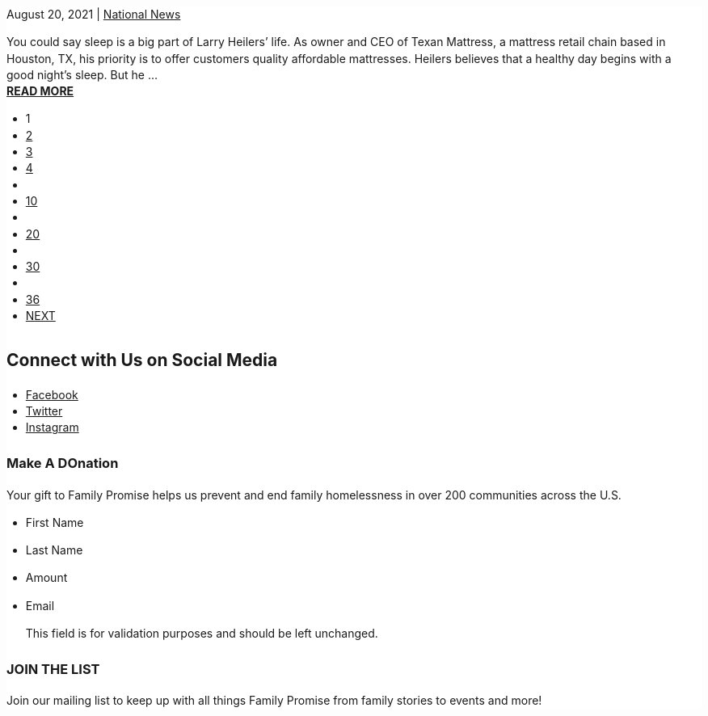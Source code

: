 August 20, 2021 | [National News](category/national-news/index.html)

You could say sleep is a big part of Larry Heilers’ life. As owner and CEO of Texan Mattress, a mattress retail chain based in Houston, TX, his priority is to offer customers quality affordable mattresses. Heilers believes that a healthy day begins with a good night’s sleep. But he …  
[**READ MORE**](texan-mattress/index.html)

- <span class="wpv-filter-pagination-link page-link">1</span>
- <a href="index172a.html?wpv_view_count=2941&amp;wpv_paged=2" class="wpv-filter-pagination-link js-wpv-pagination-link page-link" title="2">2</a>
- <a href="indexfa23.html?wpv_view_count=2941&amp;wpv_paged=3" class="wpv-filter-pagination-link js-wpv-pagination-link page-link" title="3">3</a>
- <a href="index7ff3.html?wpv_view_count=2941&amp;wpv_paged=4" class="wpv-filter-pagination-link js-wpv-pagination-link page-link" title="4">4</a>
- <span class="wpv_page_ellipsis"></span>
- <a href="index2124.html?wpv_view_count=2941&amp;wpv_paged=10" class="wpv-filter-pagination-link js-wpv-pagination-link page-link" title="10">10</a>
- <span class="wpv_page_ellipsis"></span>
- <a href="index0b4c.html?wpv_view_count=2941&amp;wpv_paged=20" class="wpv-filter-pagination-link js-wpv-pagination-link page-link" title="20">20</a>
- <span class="wpv_page_ellipsis"></span>
- <a href="indexd431.html?wpv_view_count=2941&amp;wpv_paged=30" class="wpv-filter-pagination-link js-wpv-pagination-link page-link" title="30">30</a>
- <span class="wpv_page_ellipsis"></span>
- <a href="indexa3e3.html?wpv_view_count=2941&amp;wpv_paged=36" class="wpv-filter-pagination-link js-wpv-pagination-link page-link" title="36">36</a>
- <a href="index172a.html?wpv_view_count=2941&amp;wpv_paged=2" class="wpv-filter-next-link js-wpv-pagination-next-link page-link">NEXT</a>

## Connect with Us on Social Media

- <a href="https://facebook.com/FamilyPromise" class="icon"><span>Facebook</span></a>
- <a href="https://twitter.com/fpnational" class="icon"><span>Twitter</span></a>
- <a href="https://www.instagram.com/family.promise" class="icon"><span>Instagram</span></a>

### Make A DOnation

Your gift to Family Promise helps us prevent and end family homelessness in over 200 communities across the U.S.

- <span id="field_4_1">First Name</span>

- <span id="field_4_2">Last Name</span>

- <span id="field_4_3">Amount</span>

- <span id="field_4_4">Email</span>

  This field is for validation purposes and should be left unchanged.

### JOIN THE LIST

Join our mailing list to keep up with all things Family Promise from family stories to events and more!

